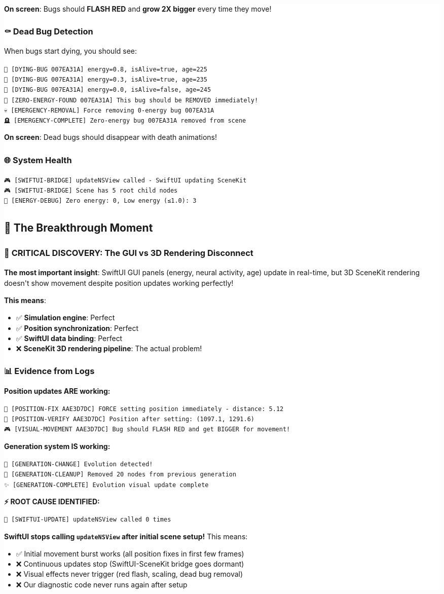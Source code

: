 **On screen**: Bugs should **FLASH RED** and **grow 2X bigger** every time they move!

### **⚰️ Dead Bug Detection**
When bugs start dying, you should see:
```
🚨 [DYING-BUG 007EA31A] energy=0.8, isAlive=true, age=225
🚨 [DYING-BUG 007EA31A] energy=0.3, isAlive=true, age=235  
🚨 [DYING-BUG 007EA31A] energy=0.0, isAlive=false, age=245
🚨 [ZERO-ENERGY-FOUND 007EA31A] This bug should be REMOVED immediately!
💀 [EMERGENCY-REMOVAL] Force removing 0-energy bug 007EA31A
🪦 [EMERGENCY-COMPLETE] Zero-energy bug 007EA31A removed from scene
```

**On screen**: Dead bugs should disappear with death animations!

### **🌐 System Health**
```
🎮 [SWIFTUI-BRIDGE] updateNSView called - SwiftUI updating SceneKit
🎮 [SWIFTUI-BRIDGE] Scene has 5 root child nodes
🚨 [ENERGY-DEBUG] Zero energy: 0, Low energy (≤1.0): 3
```

## 🚀 **The Breakthrough Moment**

### 🎯 **CRITICAL DISCOVERY: The GUI vs 3D Rendering Disconnect**

**The most important insight**: SwiftUI GUI panels (energy, neural activity, age) update in real-time, but 3D SceneKit rendering doesn't show movement despite position updates working perfectly!

**This means**: 
- ✅ **Simulation engine**: Perfect
- ✅ **Position synchronization**: Perfect  
- ✅ **SwiftUI data binding**: Perfect
- ❌ **SceneKit 3D rendering pipeline**: The actual problem!

### 📊 **Evidence from Logs**

**Position updates ARE working:**
```
🚨 [POSITION-FIX AAE3D7DC] FORCE setting position immediately - distance: 5.12
🚨 [POSITION-VERIFY AAE3D7DC] Position after setting: (1097.1, 1291.6)
🎮 [VISUAL-MOVEMENT AAE3D7DC] Bug should FLASH RED and get BIGGER for movement!
```

**Generation system IS working:**
```
🧬 [GENERATION-CHANGE] Evolution detected!
🧹 [GENERATION-CLEANUP] Removed 20 nodes from previous generation
✨ [GENERATION-COMPLETE] Evolution visual update complete
```

**⚡ ROOT CAUSE IDENTIFIED:**
```
🔄 [SWIFTUI-UPDATE] updateNSView called 0 times
```
**SwiftUI stops calling `updateNSView` after initial scene setup!** This means:
- ✅ Initial movement burst works (all position fixes in first few frames)
- ❌ Continuous updates stop (SwiftUI-SceneKit bridge goes dormant) 
- ❌ Visual effects never trigger (red flash, scaling, dead bug removal)
- ❌ Our diagnostic code never runs again after setup
